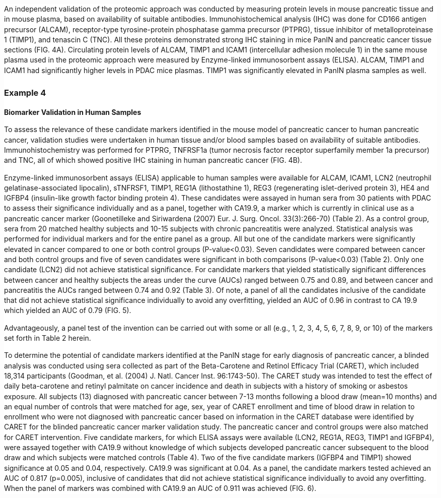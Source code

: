 An independent validation of the proteomic approach was conducted by measuring protein levels in mouse pancreatic tissue and in mouse plasma, based on availability of suitable antibodies. Immunohistochemical analysis (IHC) was done for CD166 antigen precursor (ALCAM), receptor-type tyrosine-protein phosphatase gamma precursor (PTPRG), tissue inhibitor of metalloproteinase 1 (TIMP1), and tenascin C (TNC). All these proteins demonstrated strong IHC staining in mice PanIN and pancreatic cancer tissue sections (FIG. 4A). Circulating protein levels of ALCAM, TIMP1 and ICAM1 (intercellular adhesion molecule 1) in the same mouse plasma used in the proteomic approach were measured by Enzyme-linked immunosorbent assays (ELISA). ALCAM, TIMP1 and ICAM1 had significantly higher levels in PDAC mice plasmas. TIMP1 was significantly elevated in PanIN plasma samples as well.

### Example 4

**Biomarker Validation in Human Samples**

To assess the relevance of these candidate markers identified in the mouse model of pancreatic cancer to human pancreatic cancer, validation studies were undertaken in human tissue and/or blood samples based on availability of suitable antibodies. Immunohistochemistry was performed for PTPRG, TNFRSF1a (tumor necrosis factor receptor superfamily member 1a precursor) and TNC, all of which showed positive IHC staining in human pancreatic cancer (FIG. 4B).

Enzyme-linked immunosorbent assays (ELISA) applicable to human samples were available for ALCAM, ICAM1, LCN2 (neutrophil gelatinase-associated lipocalin), sTNFRSF1, TIMP1, REG1A (lithostathine 1), REG3 (regenerating islet-derived protein 3), HE4 and IGFBP4 (insulin-like growth factor binding protein 4). These candidates were assayed in human sera from 30 patients with PDAC to assess their significance individually and as a panel, together with CA19.9, a marker which is currently in clinical use as a pancreatic cancer marker (Goonetilleke and Siriwardena (2007) Eur. J. Surg. Oncol. 33(3):266-70) (Table 2). As a control group, sera from 20 matched healthy subjects and 10-15 subjects with chronic pancreatitis were analyzed. Statistical analysis was performed for individual markers and for the entire panel as a group. All but one of the candidate markers were significantly elevated in cancer compared to one or both control groups (P-value<0.03). Seven candidates were compared between cancer and both control groups and five of seven candidates were significant in both comparisons (P-value<0.03) (Table 2). Only one candidate (LCN2) did not achieve statistical significance. For candidate markers that yielded statistically significant differences between cancer and healthy subjects the areas under the curve (AUCs) ranged between 0.75 and 0.89, and between cancer and pancreatitis the AUCs ranged between 0.74 and 0.92 (Table 3). Of note, a panel of all the candidates inclusive of the candidate that did not achieve statistical significance individually to avoid any overfitting, yielded an AUC of 0.96 in contrast to CA 19.9 which yielded an AUC of 0.79 (FIG. 5).

Advantageously, a panel test of the invention can be carried out with some or all (e.g., 1, 2, 3, 4, 5, 6, 7, 8, 9, or 10) of the markers set forth in Table 2 herein.

To determine the potential of candidate markers identified at the PanIN stage for early diagnosis of pancreatic cancer, a blinded analysis was conducted using sera collected as part of the Beta-Carotene and Retinol Efficacy Trial (CARET), which included 18,314 participants (Goodman, et al. (2004) J. Natl. Cancer Inst. 96:1743-50). The CARET study was intended to test the effect of daily beta-carotene and retinyl palmitate on cancer incidence and death in subjects with a history of smoking or asbestos exposure. All subjects (13) diagnosed with pancreatic cancer between 7-13 months following a blood draw (mean=10 months) and an equal number of controls that were matched for age, sex, year of CARET enrollment and time of blood draw in relation to enrollment who were not diagnosed with pancreatic cancer based on information in the CARET database were identified by CARET for the blinded pancreatic cancer marker validation study. The pancreatic cancer and control groups were also matched for CARET intervention. Five candidate markers, for which ELISA assays were available (LCN2, REG1A, REG3, TIMP1 and IGFBP4), were assayed together with CA19.9 without knowledge of which subjects developed pancreatic cancer subsequent to the blood draw and which subjects were matched controls (Table 4). Two of the five candidate markers (IGFBP4 and TIMP1) showed significance at 0.05 and 0.04, respectively. CA19.9 was significant at 0.04. As a panel, the candidate markers tested achieved an AUC of 0.817 (p=0.005), inclusive of candidates that did not achieve statistical significance individually to avoid any overfitting. When the panel of markers was combined with CA19.9 an AUC of 0.911 was achieved (FIG. 6).
